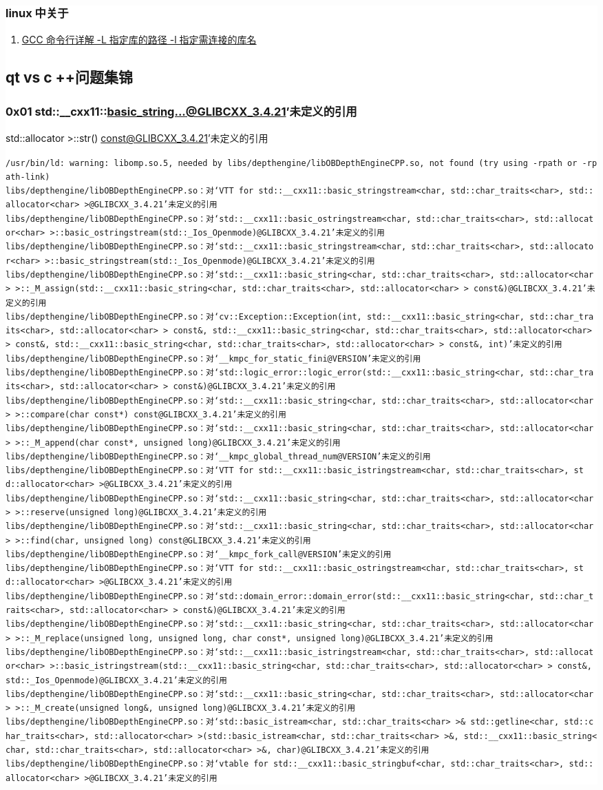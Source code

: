 

### linux 中关于

1. [GCC 命令行详解 -L 指定库的路径 -l 指定需连接的库名](https://www.cnblogs.com/wangf/archive/2012/04/28/2474579.html)





## qt vs c ++问题集锦

### 0x01 std::__cxx11::basic_string...@GLIBCXX_3.4.21’未定义的引用

std::allocator<char> >::str() const@GLIBCXX_3.4.21’未定义的引用

```
/usr/bin/ld: warning: libomp.so.5, needed by libs/depthengine/libOBDepthEngineCPP.so, not found (try using -rpath or -rpath-link)
libs/depthengine/libOBDepthEngineCPP.so：对‘VTT for std::__cxx11::basic_stringstream<char, std::char_traits<char>, std::allocator<char> >@GLIBCXX_3.4.21’未定义的引用
libs/depthengine/libOBDepthEngineCPP.so：对‘std::__cxx11::basic_ostringstream<char, std::char_traits<char>, std::allocator<char> >::basic_ostringstream(std::_Ios_Openmode)@GLIBCXX_3.4.21’未定义的引用
libs/depthengine/libOBDepthEngineCPP.so：对‘std::__cxx11::basic_stringstream<char, std::char_traits<char>, std::allocator<char> >::basic_stringstream(std::_Ios_Openmode)@GLIBCXX_3.4.21’未定义的引用
libs/depthengine/libOBDepthEngineCPP.so：对‘std::__cxx11::basic_string<char, std::char_traits<char>, std::allocator<char> >::_M_assign(std::__cxx11::basic_string<char, std::char_traits<char>, std::allocator<char> > const&)@GLIBCXX_3.4.21’未定义的引用
libs/depthengine/libOBDepthEngineCPP.so：对‘cv::Exception::Exception(int, std::__cxx11::basic_string<char, std::char_traits<char>, std::allocator<char> > const&, std::__cxx11::basic_string<char, std::char_traits<char>, std::allocator<char> > const&, std::__cxx11::basic_string<char, std::char_traits<char>, std::allocator<char> > const&, int)’未定义的引用
libs/depthengine/libOBDepthEngineCPP.so：对‘__kmpc_for_static_fini@VERSION’未定义的引用
libs/depthengine/libOBDepthEngineCPP.so：对‘std::logic_error::logic_error(std::__cxx11::basic_string<char, std::char_traits<char>, std::allocator<char> > const&)@GLIBCXX_3.4.21’未定义的引用
libs/depthengine/libOBDepthEngineCPP.so：对‘std::__cxx11::basic_string<char, std::char_traits<char>, std::allocator<char> >::compare(char const*) const@GLIBCXX_3.4.21’未定义的引用
libs/depthengine/libOBDepthEngineCPP.so：对‘std::__cxx11::basic_string<char, std::char_traits<char>, std::allocator<char> >::_M_append(char const*, unsigned long)@GLIBCXX_3.4.21’未定义的引用
libs/depthengine/libOBDepthEngineCPP.so：对‘__kmpc_global_thread_num@VERSION’未定义的引用
libs/depthengine/libOBDepthEngineCPP.so：对‘VTT for std::__cxx11::basic_istringstream<char, std::char_traits<char>, std::allocator<char> >@GLIBCXX_3.4.21’未定义的引用
libs/depthengine/libOBDepthEngineCPP.so：对‘std::__cxx11::basic_string<char, std::char_traits<char>, std::allocator<char> >::reserve(unsigned long)@GLIBCXX_3.4.21’未定义的引用
libs/depthengine/libOBDepthEngineCPP.so：对‘std::__cxx11::basic_string<char, std::char_traits<char>, std::allocator<char> >::find(char, unsigned long) const@GLIBCXX_3.4.21’未定义的引用
libs/depthengine/libOBDepthEngineCPP.so：对‘__kmpc_fork_call@VERSION’未定义的引用
libs/depthengine/libOBDepthEngineCPP.so：对‘VTT for std::__cxx11::basic_ostringstream<char, std::char_traits<char>, std::allocator<char> >@GLIBCXX_3.4.21’未定义的引用
libs/depthengine/libOBDepthEngineCPP.so：对‘std::domain_error::domain_error(std::__cxx11::basic_string<char, std::char_traits<char>, std::allocator<char> > const&)@GLIBCXX_3.4.21’未定义的引用
libs/depthengine/libOBDepthEngineCPP.so：对‘std::__cxx11::basic_string<char, std::char_traits<char>, std::allocator<char> >::_M_replace(unsigned long, unsigned long, char const*, unsigned long)@GLIBCXX_3.4.21’未定义的引用
libs/depthengine/libOBDepthEngineCPP.so：对‘std::__cxx11::basic_istringstream<char, std::char_traits<char>, std::allocator<char> >::basic_istringstream(std::__cxx11::basic_string<char, std::char_traits<char>, std::allocator<char> > const&, std::_Ios_Openmode)@GLIBCXX_3.4.21’未定义的引用
libs/depthengine/libOBDepthEngineCPP.so：对‘std::__cxx11::basic_string<char, std::char_traits<char>, std::allocator<char> >::_M_create(unsigned long&, unsigned long)@GLIBCXX_3.4.21’未定义的引用
libs/depthengine/libOBDepthEngineCPP.so：对‘std::basic_istream<char, std::char_traits<char> >& std::getline<char, std::char_traits<char>, std::allocator<char> >(std::basic_istream<char, std::char_traits<char> >&, std::__cxx11::basic_string<char, std::char_traits<char>, std::allocator<char> >&, char)@GLIBCXX_3.4.21’未定义的引用
libs/depthengine/libOBDepthEngineCPP.so：对‘vtable for std::__cxx11::basic_stringbuf<char, std::char_traits<char>, std::allocator<char> >@GLIBCXX_3.4.21’未定义的引用
```
